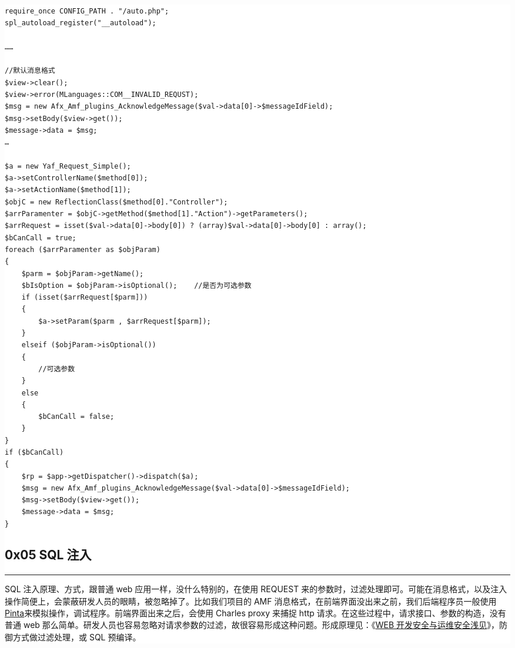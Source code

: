 ```
require_once CONFIG_PATH . "/auto.php";
spl_autoload_register("__autoload");

……

//默认消息格式
$view->clear();
$view->error(MLanguages::COM__INVALID_REQUST);
$msg = new Afx_Amf_plugins_AcknowledgeMessage($val->data[0]->$messageIdField);
$msg->setBody($view->get());
$message->data = $msg;
…

$a = new Yaf_Request_Simple();
$a->setControllerName($method[0]);
$a->setActionName($method[1]);
$objC = new ReflectionClass($method[0]."Controller");
$arrParamenter = $objC->getMethod($method[1]."Action")->getParameters();
$arrRequest = isset($val->data[0]->body[0]) ? (array)$val->data[0]->body[0] : array();
$bCanCall = true;
foreach ($arrParamenter as $objParam)
{
    $parm = $objParam->getName();
    $bIsOption = $objParam->isOptional();    //是否为可选参数
    if (isset($arrRequest[$parm]))
    {
        $a->setParam($parm , $arrRequest[$parm]);
    }
    elseif ($objParam->isOptional())
    {
        //可选参数
    }
    else
    {
        $bCanCall = false;
    }
}
if ($bCanCall)
{
    $rp = $app->getDispatcher()->dispatch($a);
    $msg = new Afx_Amf_plugins_AcknowledgeMessage($val->data[0]->$messageIdField);
    $msg->setBody($view->get());
    $message->data = $msg;
} 
```

## 0x05 SQL 注入

* * *

SQL 注入原理、方式，跟普通 web 应用一样，没什么特别的，在使用 REQUEST 来的参数时，过滤处理即可。可能在消息格式，以及注入操作简便上，会蒙蔽研发人员的眼睛，被忽略掉了。比如我们项目的 AMF 消息格式，在前端界面没出来之前，我们后端程序员一般使用[Pinta](https://code.google.com/p/pinta/)来模拟操作，调试程序。前端界面出来之后，会使用 Charles proxy 来捕捉 http 请求。在这些过程中，请求接口、参数的构造，没有普通 web 那么简单。研发人员也容易忽略对请求参数的过滤，故很容易形成这种问题。形成原理见：《[WEB 开发安全与运维安全浅见](http://www.cnxct.com/web-development-security-ppt/)》，防御方式做过滤处理，或 SQL 预编译。
